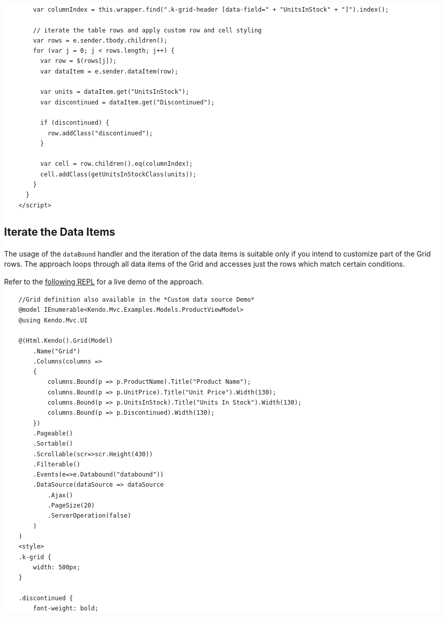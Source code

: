 ```
        var columnIndex = this.wrapper.find(".k-grid-header [data-field=" + "UnitsInStock" + "]").index();

        // iterate the table rows and apply custom row and cell styling
        var rows = e.sender.tbody.children();
        for (var j = 0; j < rows.length; j++) {
          var row = $(rows[j]);
          var dataItem = e.sender.dataItem(row);

          var units = dataItem.get("UnitsInStock");
          var discontinued = dataItem.get("Discontinued");

          if (discontinued) {
            row.addClass("discontinued");
          }

          var cell = row.children().eq(columnIndex);
          cell.addClass(getUnitsInStockClass(units));
        }
      }
    </script>
```

## Iterate the Data Items

The usage of the `dataBound` handler and the iteration of the data items is suitable only if you intend to customize part of the Grid rows. The approach loops through all data items of the Grid and accesses just the rows which match certain conditions.

Refer to the [following REPL](https://netcorerepl.telerik.com/QGaPlMPA01Ynhx8P04) for a live demo of the approach.

```
    //Grid definition also available in the *Custom data source Demo*
    @model IEnumerable<Kendo.Mvc.Examples.Models.ProductViewModel>
    @using Kendo.Mvc.UI

    @(Html.Kendo().Grid(Model)
        .Name("Grid")
        .Columns(columns =>
        {
            columns.Bound(p => p.ProductName).Title("Product Name");
            columns.Bound(p => p.UnitPrice).Title("Unit Price").Width(130);
            columns.Bound(p => p.UnitsInStock).Title("Units In Stock").Width(130);
            columns.Bound(p => p.Discontinued).Width(130);
        })
        .Pageable()
        .Sortable()
        .Scrollable(scr=>scr.Height(430)) 
        .Filterable()
        .Events(e=>e.Databound("databound")) 
        .DataSource(dataSource => dataSource        
            .Ajax()
            .PageSize(20)
            .ServerOperation(false)        
        )
    )
    <style>
    .k-grid {
        width: 500px;
    }

    .discontinued {
        font-weight: bold;
```